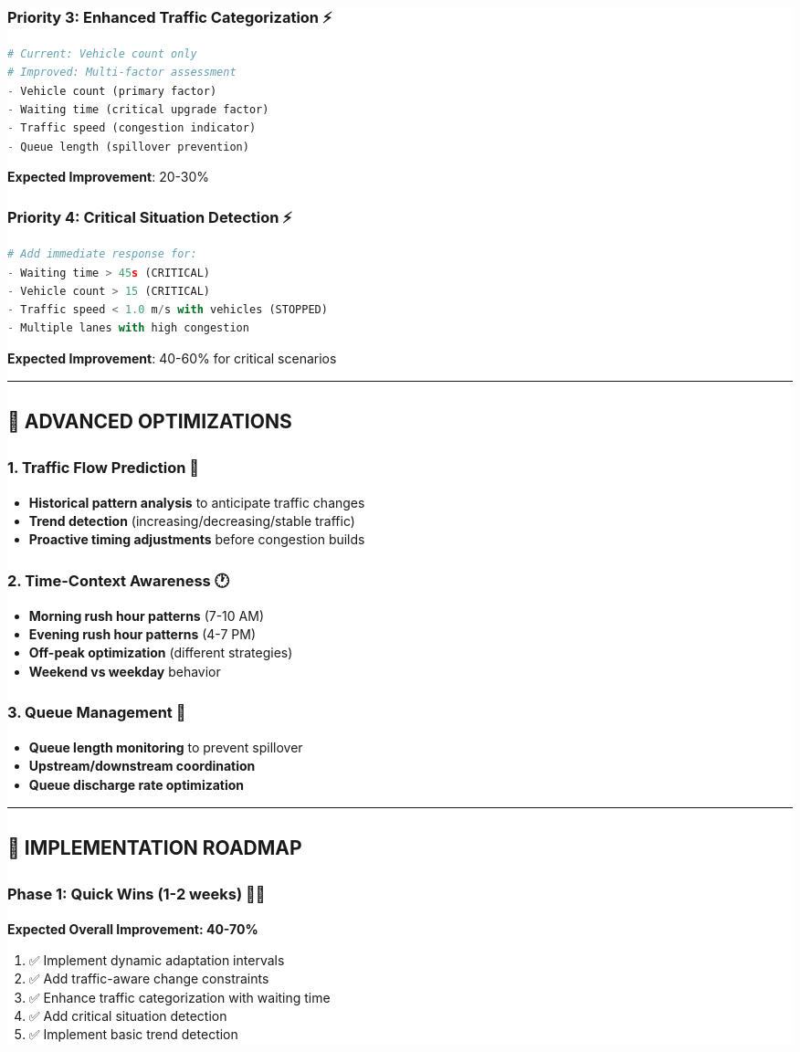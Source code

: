 ### **Priority 3: Enhanced Traffic Categorization** ⚡
```python
# Current: Vehicle count only
# Improved: Multi-factor assessment
- Vehicle count (primary factor)
- Waiting time (critical upgrade factor)
- Traffic speed (congestion indicator)
- Queue length (spillover prevention)
```
**Expected Improvement**: 20-30%

### **Priority 4: Critical Situation Detection** ⚡
```python
# Add immediate response for:
- Waiting time > 45s (CRITICAL)
- Vehicle count > 15 (CRITICAL)
- Traffic speed < 1.0 m/s with vehicles (STOPPED)
- Multiple lanes with high congestion
```
**Expected Improvement**: 40-60% for critical scenarios

---

## 🔬 **ADVANCED OPTIMIZATIONS**

### **1. Traffic Flow Prediction** 🧠
- **Historical pattern analysis** to anticipate traffic changes
- **Trend detection** (increasing/decreasing/stable traffic)
- **Proactive timing adjustments** before congestion builds

### **2. Time-Context Awareness** 🕐
- **Morning rush hour patterns** (7-10 AM)
- **Evening rush hour patterns** (4-7 PM)
- **Off-peak optimization** (different strategies)
- **Weekend vs weekday** behavior

### **3. Queue Management** 🚗
- **Queue length monitoring** to prevent spillover
- **Upstream/downstream coordination** 
- **Queue discharge rate optimization**

---

## 📅 **IMPLEMENTATION ROADMAP**

### **Phase 1: Quick Wins (1-2 weeks)** 🏃‍♂️
**Expected Overall Improvement: 40-70%**
1. ✅ Implement dynamic adaptation intervals
2. ✅ Add traffic-aware change constraints
3. ✅ Enhance traffic categorization with waiting time
4. ✅ Add critical situation detection
5. ✅ Implement basic trend detection
